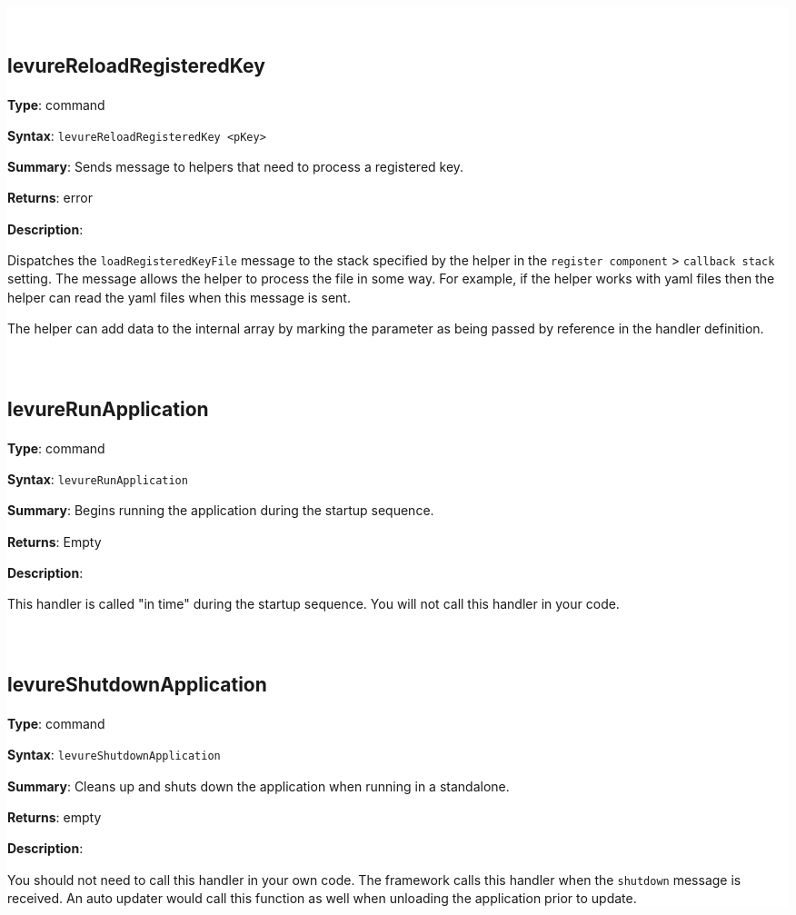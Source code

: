 <br>

## <a name="levureReloadRegisteredKey"></a>levureReloadRegisteredKey

**Type**: command

**Syntax**: `levureReloadRegisteredKey <pKey>`

**Summary**: Sends message to helpers that need to process a registered key.

**Returns**: error

**Description**:

Dispatches the `loadRegisteredKeyFile` message to the stack specified by the helper
in the `register component` > `callback stack` setting. The message allows the helper
to process the file in some way. For example, if the helper works with yaml files
then the helper can read the yaml files when this message is sent.

The helper can add data to the internal array by marking the parameter as being passed
by reference in the handler definition.

<br>

## <a name="levureRunApplication"></a>levureRunApplication

**Type**: command

**Syntax**: `levureRunApplication `

**Summary**: Begins running the application during the startup sequence.

**Returns**: Empty

**Description**:

This handler is called "in time" during the startup sequence. You will not call this handler
in your code.

<br>

## <a name="levureShutdownApplication"></a>levureShutdownApplication

**Type**: command

**Syntax**: `levureShutdownApplication `

**Summary**: Cleans up and shuts down the application when running in a standalone.

**Returns**: empty

**Description**:

You should not need to call this handler in your own code. The framework calls this handler
when the `shutdown` message is received. An auto updater would call this function as well
when unloading the application prior to update.

